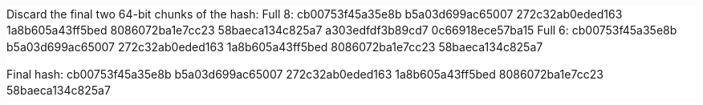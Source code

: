 Discard the final two 64-bit chunks of the hash:
Full 8:  cb00753f45a35e8b  b5a03d699ac65007  272c32ab0eded163  1a8b605a43ff5bed  8086072ba1e7cc23  58baeca134c825a7  a303edfdf3b89cd7  0c66918ece57ba15
Full 6:  cb00753f45a35e8b  b5a03d699ac65007  272c32ab0eded163  1a8b605a43ff5bed  8086072ba1e7cc23  58baeca134c825a7

Final hash:
cb00753f45a35e8b b5a03d699ac65007 272c32ab0eded163 1a8b605a43ff5bed 8086072ba1e7cc23 58baeca134c825a7
